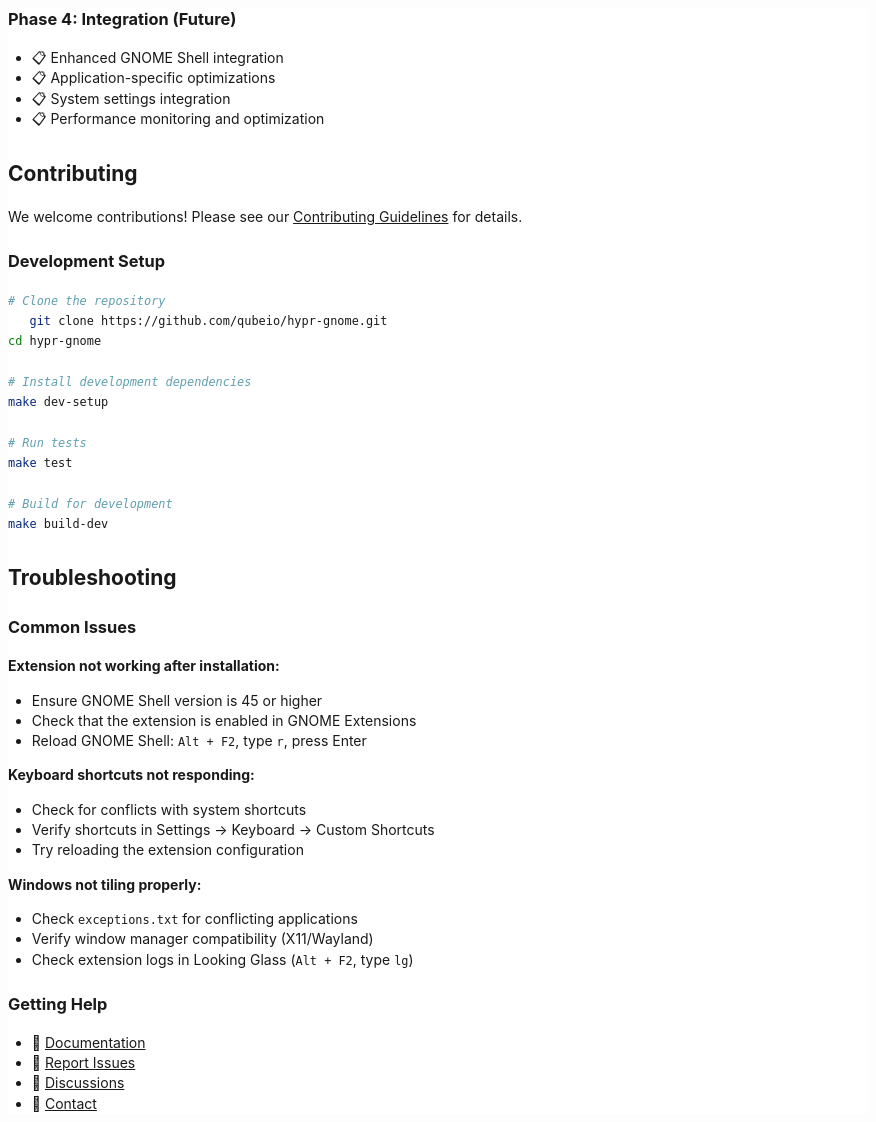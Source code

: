 ### Phase 4: Integration (Future)
- 📋 Enhanced GNOME Shell integration
- 📋 Application-specific optimizations
- 📋 System settings integration
- 📋 Performance monitoring and optimization

## Contributing

We welcome contributions! Please see our [Contributing Guidelines](CONTRIBUTING.md) for details.

### Development Setup

```bash
# Clone the repository
   git clone https://github.com/qubeio/hypr-gnome.git
cd hypr-gnome

# Install development dependencies
make dev-setup

# Run tests
make test

# Build for development
make build-dev
```

## Troubleshooting

### Common Issues

**Extension not working after installation:**
- Ensure GNOME Shell version is 45 or higher
- Check that the extension is enabled in GNOME Extensions
- Reload GNOME Shell: `Alt + F2`, type `r`, press Enter

**Keyboard shortcuts not responding:**
- Check for conflicts with system shortcuts
- Verify shortcuts in Settings → Keyboard → Custom Shortcuts
- Try reloading the extension configuration

**Windows not tiling properly:**
- Check `exceptions.txt` for conflicting applications
- Verify window manager compatibility (X11/Wayland)
- Check extension logs in Looking Glass (`Alt + F2`, type `lg`)

### Getting Help

- 📖 [Documentation](docs/)
- 🐛 [Report Issues](https://github.com/qubeio/hypr-gnome/issues)
- 💬 [Discussions](https://github.com/qubeio/hypr-gnome/discussions)
- 📧 [Contact](mailto:andreas@qubeio.com)
